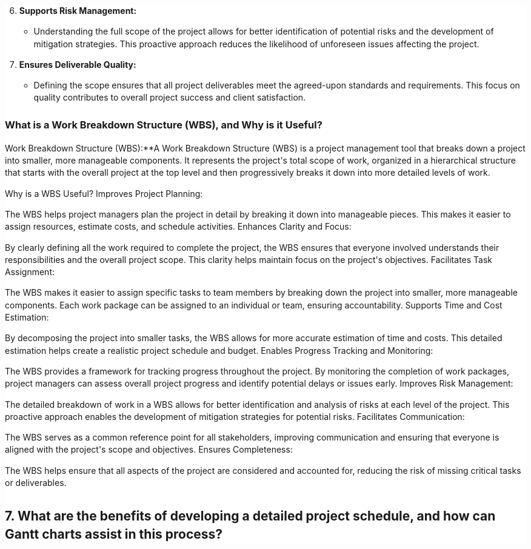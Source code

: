 6. **Supports Risk Management:**
   - Understanding the full scope of the project allows for better identification of potential risks and the development of mitigation strategies. This proactive approach reduces the likelihood of unforeseen issues affecting the project.

7. **Ensures Deliverable Quality:**
   - Defining the scope ensures that all project deliverables meet the agreed-upon standards and requirements. This focus on quality contributes to overall project success and client satisfaction.

### **What is a Work Breakdown Structure (WBS), and Why is it Useful?**

Work Breakdown Structure (WBS):**A Work Breakdown Structure (WBS) is a project management tool that breaks down a project into smaller, more manageable components. It represents the project's total scope of work, organized in a hierarchical structure that starts with the overall project at the top level and then progressively breaks it down into more detailed levels of work.

Why is a WBS Useful?
Improves Project Planning:

The WBS helps project managers plan the project in detail by breaking it down into manageable pieces. This makes it easier to assign resources, estimate costs, and schedule activities.
Enhances Clarity and Focus:

By clearly defining all the work required to complete the project, the WBS ensures that everyone involved understands their responsibilities and the overall project scope. This clarity helps maintain focus on the project's objectives.
Facilitates Task Assignment:

The WBS makes it easier to assign specific tasks to team members by breaking down the project into smaller, more manageable components. Each work package can be assigned to an individual or team, ensuring accountability.
Supports Time and Cost Estimation:

By decomposing the project into smaller tasks, the WBS allows for more accurate estimation of time and costs. This detailed estimation helps create a realistic project schedule and budget.
Enables Progress Tracking and Monitoring:

The WBS provides a framework for tracking progress throughout the project. By monitoring the completion of work packages, project managers can assess overall project progress and identify potential delays or issues early.
Improves Risk Management:

The detailed breakdown of work in a WBS allows for better identification and analysis of risks at each level of the project. This proactive approach enables the development of mitigation strategies for potential risks.
Facilitates Communication:

The WBS serves as a common reference point for all stakeholders, improving communication and ensuring that everyone is aligned with the project's scope and objectives.
Ensures Completeness:

The WBS helps ensure that all aspects of the project are considered and accounted for, reducing the risk of missing critical tasks or deliverables.
## 7. What are the benefits of developing a detailed project schedule, and how can Gantt charts assist in this process?

